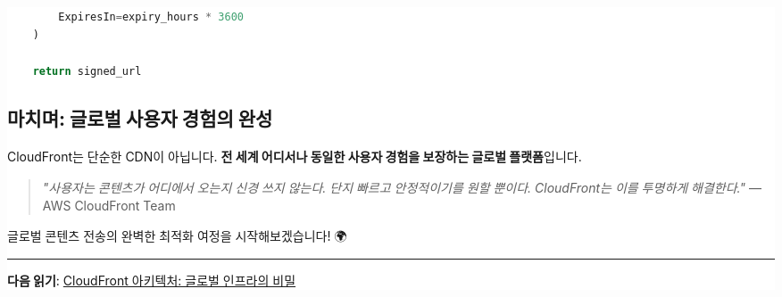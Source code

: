```python
        ExpiresIn=expiry_hours * 3600
    )
    
    return signed_url
```

## 마치며: 글로벌 사용자 경험의 완성

CloudFront는 단순한 CDN이 아닙니다. **전 세계 어디서나 동일한 사용자 경험을 보장하는 글로벌 플랫폼**입니다.

> *"사용자는 콘텐츠가 어디에서 오는지 신경 쓰지 않는다. 단지 빠르고 안정적이기를 원할 뿐이다. CloudFront는 이를 투명하게 해결한다."*
> — AWS CloudFront Team

글로벌 콘텐츠 전송의 완벽한 최적화 여정을 시작해보겠습니다! 🌍

---

**다음 읽기**: [CloudFront 아키텍처: 글로벌 인프라의 비밀](01-architecture.md)
